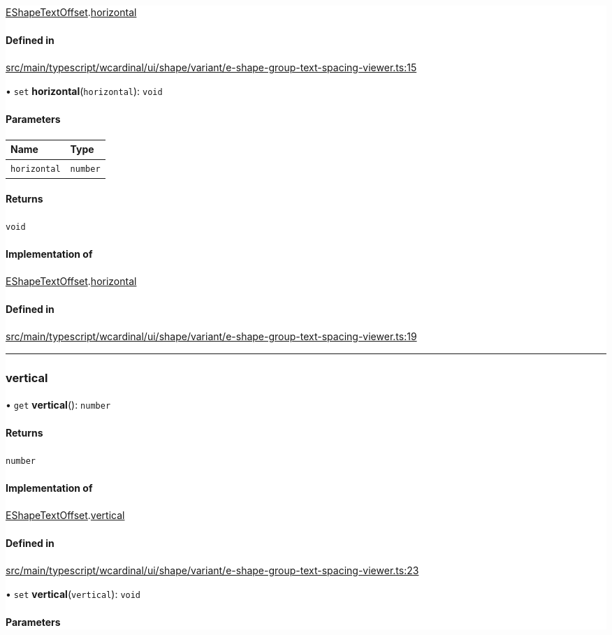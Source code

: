 [EShapeTextOffset](../interfaces/EShapeTextOffset.md).[horizontal](../interfaces/EShapeTextOffset.md#horizontal)

#### Defined in

[src/main/typescript/wcardinal/ui/shape/variant/e-shape-group-text-spacing-viewer.ts:15](https://github.com/winter-cardinal/winter-cardinal-ui/blob/v0.205.1/src/main/typescript/wcardinal/ui/shape/variant/e-shape-group-text-spacing-viewer.ts#L15)

• `set` **horizontal**(`horizontal`): `void`

#### Parameters

| Name | Type |
| :------ | :------ |
| `horizontal` | `number` |

#### Returns

`void`

#### Implementation of

[EShapeTextOffset](../interfaces/EShapeTextOffset.md).[horizontal](../interfaces/EShapeTextOffset.md#horizontal)

#### Defined in

[src/main/typescript/wcardinal/ui/shape/variant/e-shape-group-text-spacing-viewer.ts:19](https://github.com/winter-cardinal/winter-cardinal-ui/blob/v0.205.1/src/main/typescript/wcardinal/ui/shape/variant/e-shape-group-text-spacing-viewer.ts#L19)

___

### vertical

• `get` **vertical**(): `number`

#### Returns

`number`

#### Implementation of

[EShapeTextOffset](../interfaces/EShapeTextOffset.md).[vertical](../interfaces/EShapeTextOffset.md#vertical)

#### Defined in

[src/main/typescript/wcardinal/ui/shape/variant/e-shape-group-text-spacing-viewer.ts:23](https://github.com/winter-cardinal/winter-cardinal-ui/blob/v0.205.1/src/main/typescript/wcardinal/ui/shape/variant/e-shape-group-text-spacing-viewer.ts#L23)

• `set` **vertical**(`vertical`): `void`

#### Parameters
